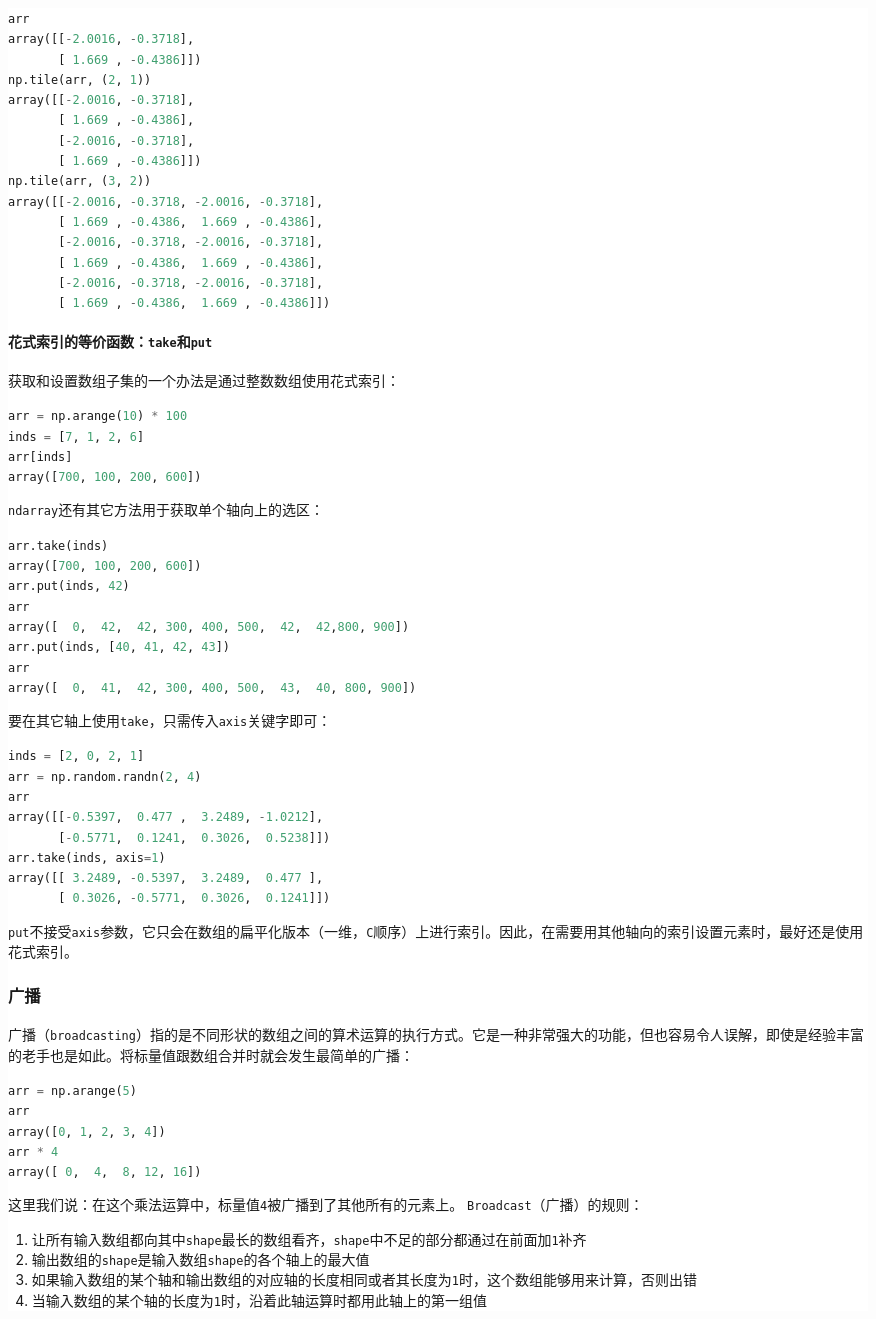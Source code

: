 ```python
arr 
array([[-2.0016, -0.3718],
       [ 1.669 , -0.4386]])
np.tile(arr, (2, 1)) 
array([[-2.0016, -0.3718],
       [ 1.669 , -0.4386],
       [-2.0016, -0.3718],
       [ 1.669 , -0.4386]])
np.tile(arr, (3, 2))
array([[-2.0016, -0.3718, -2.0016, -0.3718],
       [ 1.669 , -0.4386,  1.669 , -0.4386],
       [-2.0016, -0.3718, -2.0016, -0.3718],
       [ 1.669 , -0.4386,  1.669 , -0.4386],
       [-2.0016, -0.3718, -2.0016, -0.3718],
       [ 1.669 , -0.4386,  1.669 , -0.4386]])
```
#### 花式索引的等价函数：`take`和`put`
获取和设置数组子集的一个办法是通过整数数组使用花式索引：
```python
arr = np.arange(10) * 100
inds = [7, 1, 2, 6]
arr[inds]
array([700, 100, 200, 600])
```
`ndarray`还有其它方法用于获取单个轴向上的选区：
```python
arr.take(inds)
array([700, 100, 200, 600])
arr.put(inds, 42)
arr
array([  0,  42,  42, 300, 400, 500,  42,  42,800, 900])
arr.put(inds, [40, 41, 42, 43])
arr
array([  0,  41,  42, 300, 400, 500,  43,  40, 800, 900])
```
要在其它轴上使用`take`，只需传入`axis`关键字即可：
```python
inds = [2, 0, 2, 1]
arr = np.random.randn(2, 4)
arr
array([[-0.5397,  0.477 ,  3.2489, -1.0212],
       [-0.5771,  0.1241,  0.3026,  0.5238]])
arr.take(inds, axis=1)
array([[ 3.2489, -0.5397,  3.2489,  0.477 ],
       [ 0.3026, -0.5771,  0.3026,  0.1241]])
```
`put`不接受`axis`参数，它只会在数组的扁平化版本（一维，`C`顺序）上进行索引。因此，在需要用其他轴向的索引设置元素时，最好还是使用花式索引。
### 广播
广播（`broadcasting`）指的是不同形状的数组之间的算术运算的执行方式。它是一种非常强大的功能，但也容易令人误解，即使是经验丰富的老手也是如此。将标量值跟数组合并时就会发生最简单的广播：
```python
arr = np.arange(5)
arr
array([0, 1, 2, 3, 4])
arr * 4
array([ 0,  4,  8, 12, 16])
```
这里我们说：在这个乘法运算中，标量值`4`被广播到了其他所有的元素上。
`Broadcast`（广播）的规则：
1. 让所有输入数组都向其中`shape`最长的数组看齐，`shape`中不足的部分都通过在前面加`1`补齐
2. 输出数组的`shape`是输入数组`shape`的各个轴上的最大值
3. 如果输入数组的某个轴和输出数组的对应轴的长度相同或者其长度为`1`时，这个数组能够用来计算，否则出错
4. 当输入数组的某个轴的长度为`1`时，沿着此轴运算时都用此轴上的第一组值
